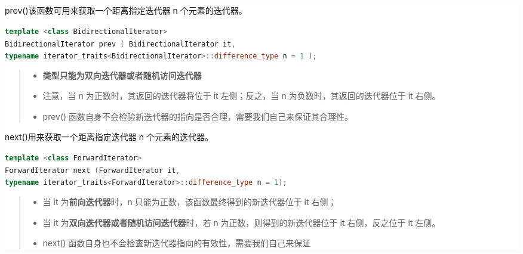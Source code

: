 prev()该函数可用来获取一个距离指定迭代器 n 个元素的迭代器。

```c++
template <class BidirectionalIterator>
BidirectionalIterator prev ( BidirectionalIterator it, 
typename iterator_traits<BidirectionalIterator>::difference_type n = 1 );
```

> - **类型只能为双向迭代器或者随机访问迭代器**
>
> - 注意，当 n 为正数时，其返回的迭代器将位于 it 左侧；反之，当 n 为负数时，其返回的迭代器位于 it 右侧。
>
> - prev() 函数自身不会检验新迭代器的指向是否合理，需要我们自己来保证其合理性。

next()用来获取一个距离指定迭代器 n 个元素的迭代器。

```c++
template <class ForwardIterator>
ForwardIterator next (ForwardIterator it, 
typename iterator_traits<ForwardIterator>::difference_type n = 1);
```

> - 当 it 为**前向迭代器**时，n 只能为正数，该函数最终得到的新迭代器位于 it 右侧；
>
> - 当 it 为**双向迭代器或者随机访问迭代器**时，若 n 为正数，则得到的新迭代器位于 it 右侧，反之位于 it 左侧。
> - next() 函数自身也不会检查新迭代器指向的有效性，需要我们自己来保证
